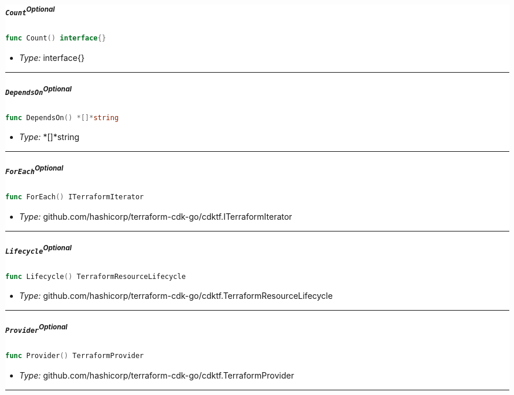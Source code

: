 ##### `Count`<sup>Optional</sup> <a name="Count" id="rhizo-co-terraform-provider-oci.coreVolumeGroup.CoreVolumeGroup.property.count"></a>

```go
func Count() interface{}
```

- *Type:* interface{}

---

##### `DependsOn`<sup>Optional</sup> <a name="DependsOn" id="rhizo-co-terraform-provider-oci.coreVolumeGroup.CoreVolumeGroup.property.dependsOn"></a>

```go
func DependsOn() *[]*string
```

- *Type:* *[]*string

---

##### `ForEach`<sup>Optional</sup> <a name="ForEach" id="rhizo-co-terraform-provider-oci.coreVolumeGroup.CoreVolumeGroup.property.forEach"></a>

```go
func ForEach() ITerraformIterator
```

- *Type:* github.com/hashicorp/terraform-cdk-go/cdktf.ITerraformIterator

---

##### `Lifecycle`<sup>Optional</sup> <a name="Lifecycle" id="rhizo-co-terraform-provider-oci.coreVolumeGroup.CoreVolumeGroup.property.lifecycle"></a>

```go
func Lifecycle() TerraformResourceLifecycle
```

- *Type:* github.com/hashicorp/terraform-cdk-go/cdktf.TerraformResourceLifecycle

---

##### `Provider`<sup>Optional</sup> <a name="Provider" id="rhizo-co-terraform-provider-oci.coreVolumeGroup.CoreVolumeGroup.property.provider"></a>

```go
func Provider() TerraformProvider
```

- *Type:* github.com/hashicorp/terraform-cdk-go/cdktf.TerraformProvider

---
